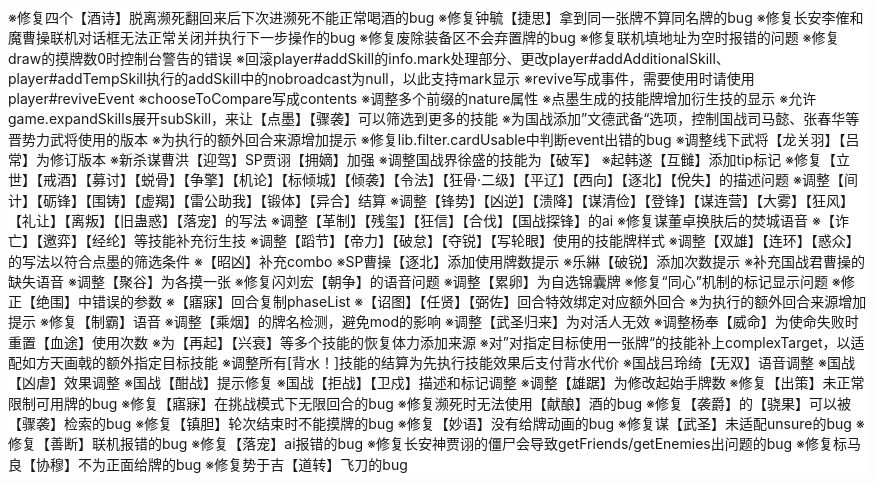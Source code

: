 ※修复四个【酒诗】脱离濒死翻回来后下次进濒死不能正常喝酒的bug
※修复钟毓【捷思】拿到同一张牌不算同名牌的bug
※修复长安李傕和魔曹操联机对话框无法正常关闭并执行下一步操作的bug
※修复废除装备区不会弃置牌的bug
※修复联机填地址为空时报错的问题 
※修复draw的摸牌数0时控制台警告的错误
※回滚player#addSkill的info.mark处理部分、更改player#addAdditionalSkill、player#addTempSkill执行的addSkill中的nobroadcast为null，以此支持mark显示
※revive写成事件，需要使用时请使用player#reviveEvent
※chooseToCompare写成contents
※调整多个前缀的nature属性
※点墨生成的技能牌增加衍生技的显示
※允许game.expandSkills展开subSkill，来让【点墨】【骤袭】可以筛选到更多的技能
※为国战添加”文德武备“选项，控制国战司马懿、张春华等晋势力武将使用的版本
※为执行的额外回合来源增加提示
※修复lib.filter.cardUsable中判断event出错的bug
※调整线下武将【龙关羽】【吕常】为修订版本
※新杀谋曹洪【迎驾】SP贾诩【拥嫡】加强
※调整国战界徐盛的技能为【破军】
※起韩遂【互雠】添加tip标记
※修复【立世】【戒酒】【募讨】【蜕骨】【争擎】【机论】【标倾城】【倾袭】【令法】【狂骨·二级】【平辽】【西向】【逐北】【侻失】的描述问题
※调整【间计】【砺锋】【围铸】【虚羯】【雷公助我】【锻体】【异合】结算
※调整【锋势】【凶逆】【溃降】【谋清俭】【登锋】【谋连营】【大雾】【狂风】【礼让】【离叛】【旧蛊惑】【落宠】的写法
※调整【革制】【残玺】【狂信】【合伐】【国战探锋】的ai
※修复谋董卓换肤后的焚城语音
※【诈亡】【邀弈】【经纶】等技能补充衍生技
※调整【蹈节】【帝力】【破怠】【夺锐】【写轮眼】使用的技能牌样式
※调整【双雄】【连环】【惑众】的写法以符合点墨的筛选条件
※【昭凶】补充combo
※SP曹操【逐北】添加使用牌数提示
※乐綝【破锐】添加次数提示
※补充国战君曹操的缺失语音
※调整【聚谷】为各摸一张
※修复闪刘宏【朝争】的语音问题
※调整【累卵】为自选锦囊牌
※修复“同心”机制的标记显示问题
※修正【绝围】中错误的参数
※【寤寐】回合复制phaseList
※【诏图】【任贤】【弼佐】回合特效绑定对应额外回合
※为执行的额外回合来源增加提示
※修复【制霸】语音
※调整【乘烟】的牌名检测，避免mod的影响
※调整【武圣归来】为对活人无效
※调整杨奉【威命】为使命失败时重置【血途】使用次数
※为【再起】【兴衰】等多个技能的恢复体力添加来源
※对”对指定目标使用一张牌“的技能补上complexTarget，以适配如方天画戟的额外指定目标技能
※调整所有[背水！]技能的结算为先执行技能效果后支付背水代价
※国战吕玲绮【无双】语音调整
※国战【凶虐】效果调整
※国战【酣战】提示修复
※国战【拒战】【卫戍】描述和标记调整
※调整【雄踞】为修改起始手牌数
※修复【出策】未正常限制可用牌的bug
※修复【寤寐】在挑战模式下无限回合的bug
※修复濒死时无法使用【献酿】酒的bug
※修复【袭爵】的【骁果】可以被【骤袭】检索的bug
※修复【镇胆】轮次结束时不能摸牌的bug
※修复【妙语】没有给牌动画的bug
※修复谋【武圣】未适配unsure的bug
※修复【善断】联机报错的bug
※修复【落宠】ai报错的bug
※修复长安神贾诩的僵尸会导致getFriends/getEnemies出问题的bug
※修复标马良【协穆】不为正面给牌的bug
※修复势于吉【道转】飞刀的bug